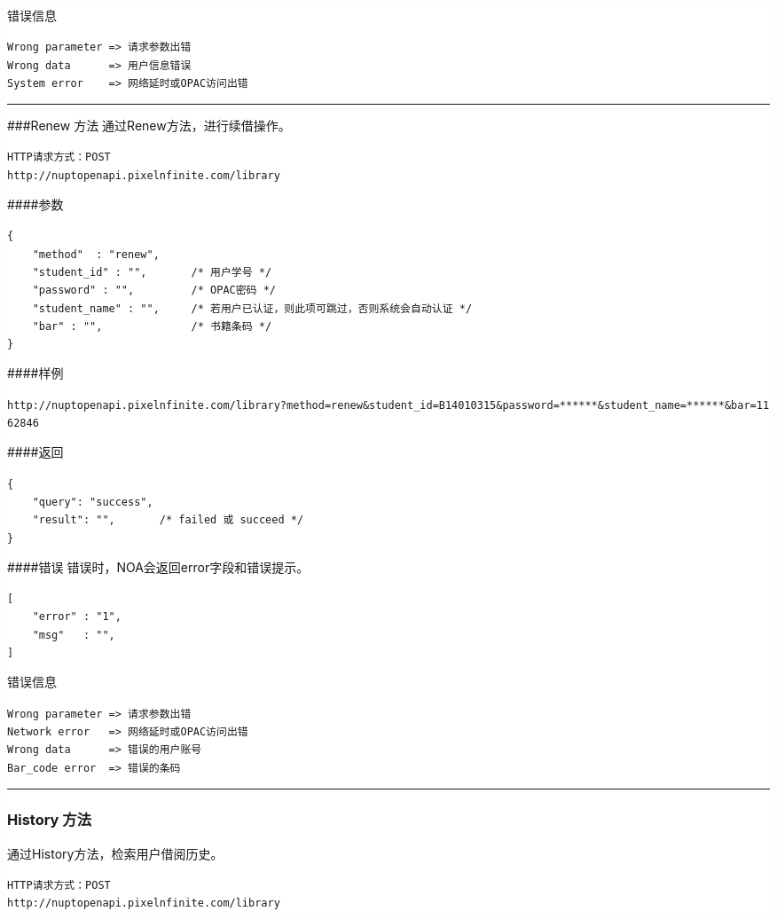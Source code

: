 错误信息

	Wrong parameter => 请求参数出错
	Wrong data      => 用户信息错误
	System error    => 网络延时或OPAC访问出错

---

###Renew 方法
通过Renew方法，进行续借操作。

	HTTP请求方式：POST
	http://nuptopenapi.pixelnfinite.com/library
	
####参数

	{
		"method"  : "renew",
		"student_id" : "",       /* 用户学号 */
		"password" : "",         /* OPAC密码 */
		"student_name" : "",     /* 若用户已认证，则此项可跳过，否则系统会自动认证 */
		"bar" : "",              /* 书籍条码 */
	}
	
####样例

	http://nuptopenapi.pixelnfinite.com/library?method=renew&student_id=B14010315&password=******&student_name=******&bar=1162846
		
####返回

    {
        "query": "success",
        "result": "",       /* failed 或 succeed */
    }
   
####错误
错误时，NOA会返回error字段和错误提示。

	[
		"error" : "1",
		"msg"   : "",
	]	

错误信息

	Wrong parameter => 请求参数出错
	Network error   => 网络延时或OPAC访问出错
	Wrong data      => 错误的用户账号
	Bar_code error  => 错误的条码

---

### History 方法
通过History方法，检索用户借阅历史。

    HTTP请求方式：POST
    http://nuptopenapi.pixelnfinite.com/library
